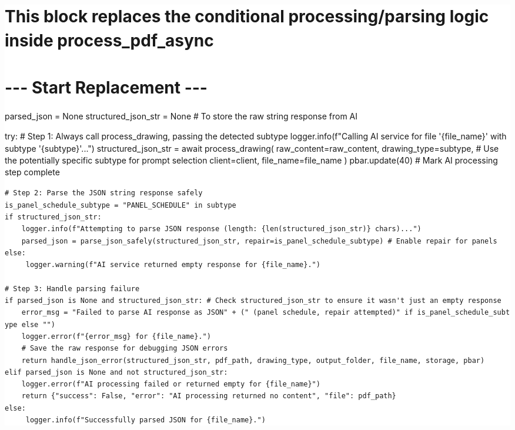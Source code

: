 # This block replaces the conditional processing/parsing logic inside process_pdf_async

# --- Start Replacement ---
parsed_json = None
structured_json_str = None # To store the raw string response from AI

try:
    # Step 1: Always call process_drawing, passing the detected subtype
    logger.info(f"Calling AI service for file '{file_name}' with subtype '{subtype}'...")
    structured_json_str = await process_drawing(
        raw_content=raw_content,
        drawing_type=subtype, # Use the potentially specific subtype for prompt selection
        client=client,
        file_name=file_name
    )
    pbar.update(40) # Mark AI processing step complete

    # Step 2: Parse the JSON string response safely
    is_panel_schedule_subtype = "PANEL_SCHEDULE" in subtype
    if structured_json_str:
        logger.info(f"Attempting to parse JSON response (length: {len(structured_json_str)} chars)...")
        parsed_json = parse_json_safely(structured_json_str, repair=is_panel_schedule_subtype) # Enable repair for panels
    else:
         logger.warning(f"AI service returned empty response for {file_name}.")

    # Step 3: Handle parsing failure
    if parsed_json is None and structured_json_str: # Check structured_json_str to ensure it wasn't just an empty response
        error_msg = "Failed to parse AI response as JSON" + (" (panel schedule, repair attempted)" if is_panel_schedule_subtype else "")
        logger.error(f"{error_msg} for {file_name}.")
        # Save the raw response for debugging JSON errors
        return handle_json_error(structured_json_str, pdf_path, drawing_type, output_folder, file_name, storage, pbar)
    elif parsed_json is None and not structured_json_str:
        logger.error(f"AI processing failed or returned empty for {file_name}")
        return {"success": False, "error": "AI processing returned no content", "file": pdf_path}
    else:
         logger.info(f"Successfully parsed JSON for {file_name}.")

